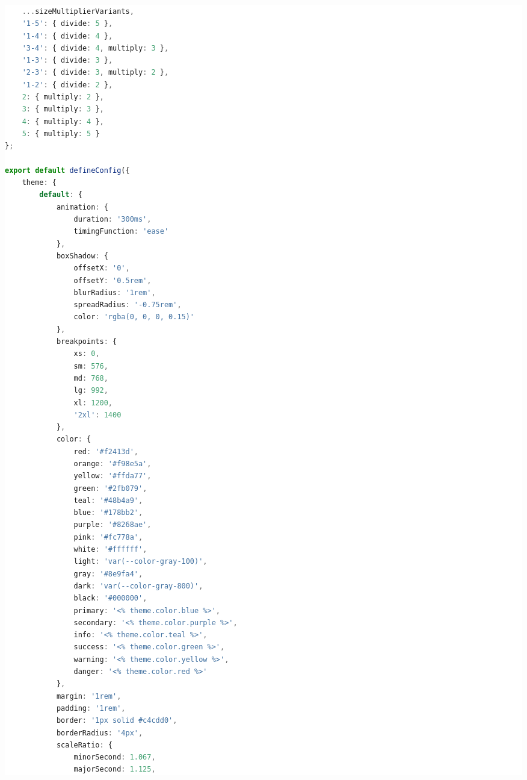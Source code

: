 ~~~ts
    ...sizeMultiplierVariants,
    '1-5': { divide: 5 },
    '1-4': { divide: 4 },
    '3-4': { divide: 4, multiply: 3 },
    '1-3': { divide: 3 },
    '2-3': { divide: 3, multiply: 2 },
    '1-2': { divide: 2 },
    2: { multiply: 2 },
    3: { multiply: 3 },
    4: { multiply: 4 },
    5: { multiply: 5 }
};

export default defineConfig({
    theme: {
        default: {
            animation: {
                duration: '300ms',
                timingFunction: 'ease'
            },
            boxShadow: {
                offsetX: '0',
                offsetY: '0.5rem',
                blurRadius: '1rem',
                spreadRadius: '-0.75rem',
                color: 'rgba(0, 0, 0, 0.15)'
            },
            breakpoints: {
                xs: 0,
                sm: 576,
                md: 768,
                lg: 992,
                xl: 1200,
                '2xl': 1400
            },
            color: {
                red: '#f2413d',
                orange: '#f98e5a',
                yellow: '#ffda77',
                green: '#2fb079',
                teal: '#48b4a9',
                blue: '#178bb2',
                purple: '#8268ae',
                pink: '#fc778a',
                white: '#ffffff',
                light: 'var(--color-gray-100)',
                gray: '#8e9fa4',
                dark: 'var(--color-gray-800)',
                black: '#000000',
                primary: '<% theme.color.blue %>',
                secondary: '<% theme.color.purple %>',
                info: '<% theme.color.teal %>',
                success: '<% theme.color.green %>',
                warning: '<% theme.color.yellow %>',
                danger: '<% theme.color.red %>'
            },
            margin: '1rem',
            padding: '1rem',
            border: '1px solid #c4cdd0',
            borderRadius: '4px',
            scaleRatio: {
                minorSecond: 1.067,
                majorSecond: 1.125,
~~~